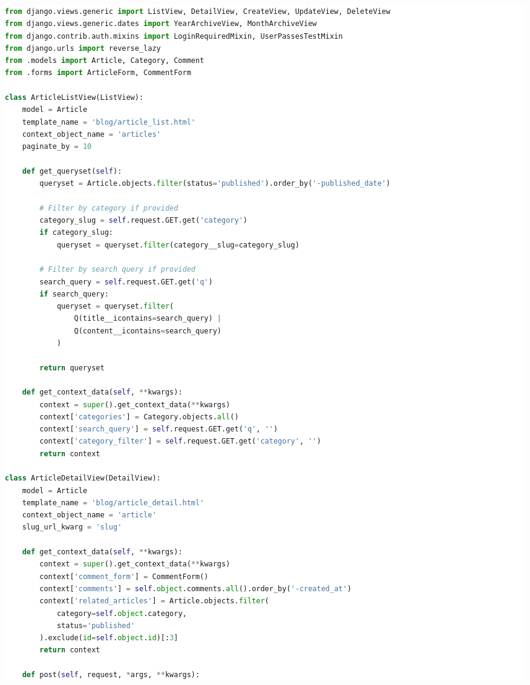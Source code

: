 ```python
from django.views.generic import ListView, DetailView, CreateView, UpdateView, DeleteView
from django.views.generic.dates import YearArchiveView, MonthArchiveView
from django.contrib.auth.mixins import LoginRequiredMixin, UserPassesTestMixin
from django.urls import reverse_lazy
from .models import Article, Category, Comment
from .forms import ArticleForm, CommentForm

class ArticleListView(ListView):
    model = Article
    template_name = 'blog/article_list.html'
    context_object_name = 'articles'
    paginate_by = 10
    
    def get_queryset(self):
        queryset = Article.objects.filter(status='published').order_by('-published_date')
        
        # Filter by category if provided
        category_slug = self.request.GET.get('category')
        if category_slug:
            queryset = queryset.filter(category__slug=category_slug)
            
        # Filter by search query if provided
        search_query = self.request.GET.get('q')
        if search_query:
            queryset = queryset.filter(
                Q(title__icontains=search_query) | 
                Q(content__icontains=search_query)
            )
            
        return queryset
    
    def get_context_data(self, **kwargs):
        context = super().get_context_data(**kwargs)
        context['categories'] = Category.objects.all()
        context['search_query'] = self.request.GET.get('q', '')
        context['category_filter'] = self.request.GET.get('category', '')
        return context

class ArticleDetailView(DetailView):
    model = Article
    template_name = 'blog/article_detail.html'
    context_object_name = 'article'
    slug_url_kwarg = 'slug'
    
    def get_context_data(self, **kwargs):
        context = super().get_context_data(**kwargs)
        context['comment_form'] = CommentForm()
        context['comments'] = self.object.comments.all().order_by('-created_at')
        context['related_articles'] = Article.objects.filter(
            category=self.object.category, 
            status='published'
        ).exclude(id=self.object.id)[:3]
        return context
    
    def post(self, request, *args, **kwargs):
